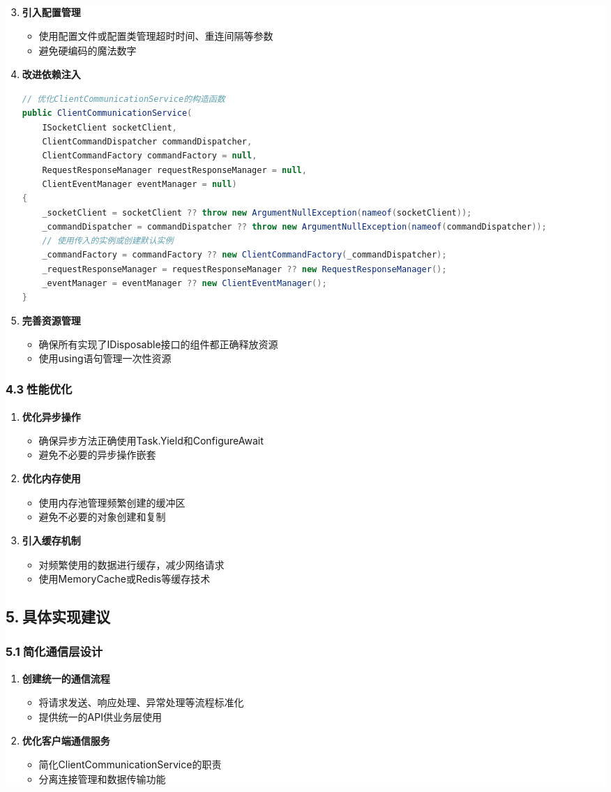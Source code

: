 3. **引入配置管理**
   - 使用配置文件或配置类管理超时时间、重连间隔等参数
   - 避免硬编码的魔法数字

4. **改进依赖注入**
   ```csharp
   // 优化ClientCommunicationService的构造函数
   public ClientCommunicationService(
       ISocketClient socketClient,
       ClientCommandDispatcher commandDispatcher,
       ClientCommandFactory commandFactory = null,
       RequestResponseManager requestResponseManager = null,
       ClientEventManager eventManager = null)
   {
       _socketClient = socketClient ?? throw new ArgumentNullException(nameof(socketClient));
       _commandDispatcher = commandDispatcher ?? throw new ArgumentNullException(nameof(commandDispatcher));
       // 使用传入的实例或创建默认实例
       _commandFactory = commandFactory ?? new ClientCommandFactory(_commandDispatcher);
       _requestResponseManager = requestResponseManager ?? new RequestResponseManager();
       _eventManager = eventManager ?? new ClientEventManager();
   }
   ```

5. **完善资源管理**
   - 确保所有实现了IDisposable接口的组件都正确释放资源
   - 使用using语句管理一次性资源

### 4.3 性能优化

1. **优化异步操作**
   - 确保异步方法正确使用Task.Yield和ConfigureAwait
   - 避免不必要的异步操作嵌套

2. **优化内存使用**
   - 使用内存池管理频繁创建的缓冲区
   - 避免不必要的对象创建和复制

3. **引入缓存机制**
   - 对频繁使用的数据进行缓存，减少网络请求
   - 使用MemoryCache或Redis等缓存技术

## 5. 具体实现建议

### 5.1 简化通信层设计

1. **创建统一的通信流程**
   - 将请求发送、响应处理、异常处理等流程标准化
   - 提供统一的API供业务层使用

2. **优化客户端通信服务**
   - 简化ClientCommunicationService的职责
   - 分离连接管理和数据传输功能
